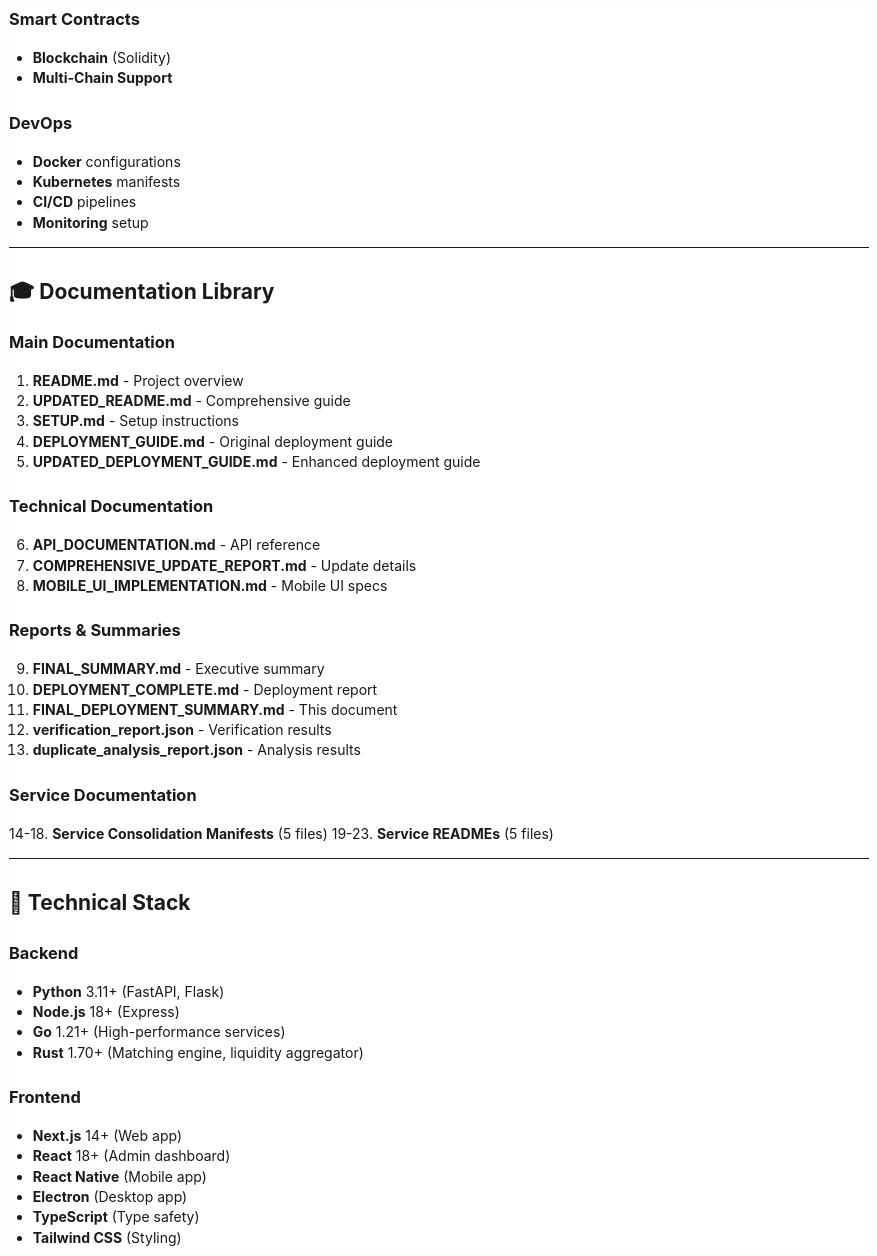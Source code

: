 ### Smart Contracts
- **Blockchain** (Solidity)
- **Multi-Chain Support**

### DevOps
- **Docker** configurations
- **Kubernetes** manifests
- **CI/CD** pipelines
- **Monitoring** setup

---

## 🎓 Documentation Library

### Main Documentation
1. **README.md** - Project overview
2. **UPDATED_README.md** - Comprehensive guide
3. **SETUP.md** - Setup instructions
4. **DEPLOYMENT_GUIDE.md** - Original deployment guide
5. **UPDATED_DEPLOYMENT_GUIDE.md** - Enhanced deployment guide

### Technical Documentation
6. **API_DOCUMENTATION.md** - API reference
7. **COMPREHENSIVE_UPDATE_REPORT.md** - Update details
8. **MOBILE_UI_IMPLEMENTATION.md** - Mobile UI specs

### Reports & Summaries
9. **FINAL_SUMMARY.md** - Executive summary
10. **DEPLOYMENT_COMPLETE.md** - Deployment report
11. **FINAL_DEPLOYMENT_SUMMARY.md** - This document
12. **verification_report.json** - Verification results
13. **duplicate_analysis_report.json** - Analysis results

### Service Documentation
14-18. **Service Consolidation Manifests** (5 files)
19-23. **Service READMEs** (5 files)

---

## 🔧 Technical Stack

### Backend
- **Python** 3.11+ (FastAPI, Flask)
- **Node.js** 18+ (Express)
- **Go** 1.21+ (High-performance services)
- **Rust** 1.70+ (Matching engine, liquidity aggregator)

### Frontend
- **Next.js** 14+ (Web app)
- **React** 18+ (Admin dashboard)
- **React Native** (Mobile app)
- **Electron** (Desktop app)
- **TypeScript** (Type safety)
- **Tailwind CSS** (Styling)
